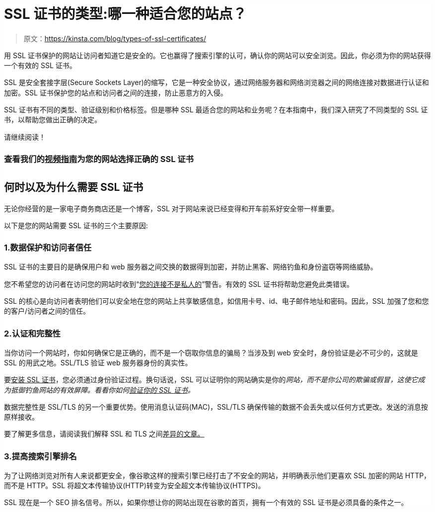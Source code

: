 # SSL 证书的类型:哪一种适合您的站点？

> 原文：<https://kinsta.com/blog/types-of-ssl-certificates/>

用 SSL 证书保护的网站让访问者知道它是安全的。它也赢得了搜索引擎的认可，确认你的网站可以安全浏览。因此，你必须为你的网站获得一个有效的 SSL 证书。

SSL 是安全套接字层(Secure Sockets Layer)的缩写，它是一种安全协议，通过网络服务器和网络浏览器之间的网络连接对数据进行认证和加密。SSL 证书保护您的站点和访问者之间的连接，防止恶意方的入侵。

SSL 证书有不同的类型、验证级别和价格标签。但是哪种 SSL 最适合您的网站和业务呢？在本指南中，我们深入研究了不同类型的 SSL 证书，以帮助您做出正确的决定。

请继续阅读！

### 查看我们的[视频指南](https://www.youtube.com/watch?v=r1ITva_UsOY)为您的网站选择正确的 SSL 证书



## 何时以及为什么需要 SSL 证书

无论你经营的是一家电子商务商店还是一个博客，SSL 对于网站来说已经变得和开车前系好安全带一样重要。









以下是您的网站需要 SSL 证书的三个主要原因:

### 1.数据保护和访问者信任

SSL 证书的主要目的是确保用户和 web 服务器之间交换的数据得到加密，并防止黑客、网络钓鱼和身份盗窃等网络威胁。

您不希望您的访问者在访问您的网站时收到“[您的连接不是私人的](https://kinsta.com/blog/your-connection-is-not-private/)”警告。有效的 SSL 证书将帮助您避免此类错误。

SSL 的核心是向访问者表明他们可以安全地在您的网站上共享敏感信息，如信用卡号、id、电子邮件地址和密码。因此，SSL 加强了您和您的客户/访问者之间的信任。

### 2.认证和完整性

当你访问一个网站时，你如何确保它是正确的，而不是一个窃取你信息的骗局？当涉及到 web 安全时，身份验证是必不可少的，这就是 SSL 的用武之地。SSL/TLS 验证 web 服务器身份的真实性。

要[安装 SSL 证书](https://kinsta.com/help/how-to-install-ssl-certificate/)，您必须通过身份验证过程。换句话说，SSL 可以证明你的网站确实是你的*网站，而不是你公司的欺骗或假冒，这使它成为抵御钓鱼网站的有效屏障。看看你如何[验证你的 SSL 证书](https://kinsta.com/knowledgebase/ssl-check/)。*

数据完整性是 SSL/TLS 的另一个重要优势。使用消息认证码(MAC)，SSL/TLS 确保传输的数据不会丢失或以任何方式更改。发送的消息按原样接收。

要了解更多信息，请阅读我们解释 SSL 和 TLS 之间[差异的文章。](https://kinsta.com/knowledgebase/tls-vs-ssl/)

### 3.提高搜索引擎排名

为了让网络浏览对所有人来说都更安全，像谷歌这样的搜索引擎已经打击了不安全的网站，并明确表示他们更喜欢 SSL 加密的网站 HTTP，而不是 HTTP。SSL 将超文本传输协议(HTTP)转变为安全超文本传输协议(HTTPS)。

SSL 现在是一个 SEO 排名信号。所以，如果你想让你的网站出现在谷歌的首页，拥有一个有效的 SSL 证书是必须具备的条件之一。
